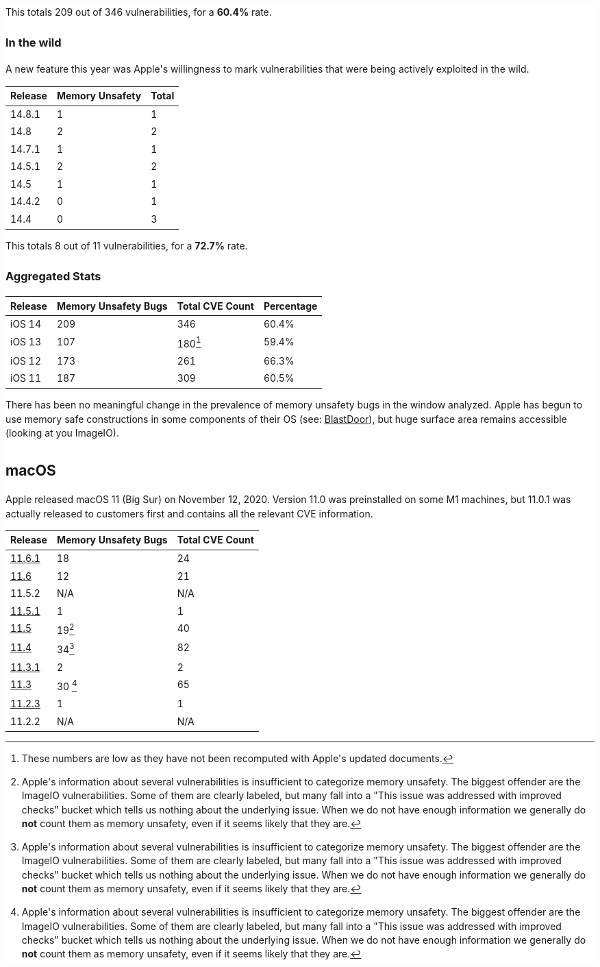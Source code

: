 This totals 209 out of 346 vulnerabilities, for a **60.4%** rate.

### In the wild

A new feature this year was Apple's willingness to mark vulnerabilities that were being actively exploited in the wild.

| Release | Memory Unsafety | Total |
| ------- | --------------- | ----- |
| 14.8.1  | 1               | 1     |
| 14.8    | 2               | 2     |
| 14.7.1  | 1               | 1     |
| 14.5.1  | 2               | 2     |
| 14.5    | 1               | 1     |
| 14.4.2  | 0               | 1     |
| 14.4    | 0               | 3     |

This totals 8 out of 11 vulnerabilities, for a **72.7%** rate.

### Aggregated Stats

| Release | Memory Unsafety Bugs | Total CVE Count | Percentage |
| ------- | -------------------- | --------------- | ---------- |
| iOS 14  | 209                  | 346             | 60.4%      |
| iOS 13  | 107                  | 180[^3]         | 59.4%      |
| iOS 12  | 173                  | 261             | 66.3%      |
| iOS 11  | 187                  | 309             | 60.5%      |

There has been no meaningful change in the prevalence of memory unsafety bugs in the window analyzed. Apple has begun to use memory safe constructions in some components of their OS (see: <a href="https://googleprojectzero.blogspot.com/2021/01/a-look-at-imessage-in-ios-14.html">BlastDoor</a>), but huge surface area remains accessible (looking at you ImageIO).

## macOS

Apple released macOS 11 (Big Sur) on November 12, 2020. Version 11.0 was preinstalled on some M1 machines, but 11.0.1 was actually released to customers first and contains all the relevant CVE information.

| Release                                                                             | Memory Unsafety Bugs | Total CVE Count |
| ----------------------------------------------------------------------------------- | -------------------- | --------------- |
| <a href="https://support.apple.com/en-us/HT212872">11.6.1</a>                       | 18                   | 24              |
| <a href="https://support.apple.com/en-us/HT212804">11.6</a>                         | 12                   | 21              |
| 11.5.2                                                                              | N/A                  | N/A             |
| <a href="https://support.apple.com/en-us/HT212622">11.5.1</a>                       | 1                    | 1               |
| <a href="https://support.apple.com/en-us/HT212602">11.5</a>                         | 19[^2]               | 40              |
| <a href="https://support.apple.com/en-us/HT212529">11.4</a>                         | 34[^2]               | 82              |
| <a href="https://support.apple.com/en-us/HT212335">11.3.1</a>                       | 2                    | 2               |
| <a href="https://support.apple.com/en-us/HT212325">11.3</a>                         | 30 [^2]              | 65              |
| <a href="https://support.apple.com/en-us/HT212220">11.2.3</a>                       | 1                    | 1               |
| 11.2.2                                                                              | N/A                  | N/A             |

[^1]: No blog post discussing another company's vulnerabilities would be complete without a discussion of the limitations. Apple provides reasonably well-written descriptions of bugs and these allow us to generally bucket the vulnerabilities into our two categories of interest. However, occasionally a bug will defy easy categorization or we will make a mistake. For WebKit issues Apple **does not distinguish between JIT compiler induced memory unsafety and C/C++ induced**. Apple also occasionally releases fixes that are still embargoed. When this happens they release their security notes, but update them at a later date with additional fixes. They denote these additional entries with an "Entry added on **date**" subscript, but we have typically long-since tweeted about it and won't catch the additional entries. This blog post recounted as part of the analysis rather than relying on past data.
[^6]: Since a significant amount of code is shared across Apple's operating systems (especially at the kernel level) many of these CVEs are duplicates across macOS and iOS. This means you cannot sum iOS and macOS bugs together to get a total across Apple's platforms without significantly miscounting. Finally, Apple typically does not document security bugs they find and fix internally. Thus, you should not treat these numbers as **exact** but instead as reasonably accurate estimates of the relative percentage of memory unsafety issues Apple has seen in its products in this time range.
[^2]: Apple's information about several vulnerabilities is insufficient to categorize memory unsafety. The biggest offender are the ImageIO vulnerabilities. Some of them are clearly labeled, but many fall into a "This issue was addressed with improved checks" bucket which tells us nothing about the underlying issue. When we do not have enough information we generally do **not** count them as memory unsafety, even if it seems likely that they are.
[^3]: These numbers are low as they have not been recomputed with Apple's updated documents.
[^4]: iOS and macOS use the same kernel, but since it's a different target the set of vulnerabilities may not entirely overlap. Counting iOS kernel vulnerabilities is left as an exercise for the reader. Our counting methodology here is to use Apple's own information about whether kernel memory is affected (which generally covers kernel extensions like IOMobileFrameBuffer, even though they are not directly labeled kernel).
[^5]: In macOS Big Sur 11.1 and 11.2 Apple listed both Catalina and Mojave security updates within the same document. These numbers are just for bugs affecting Big Sur.